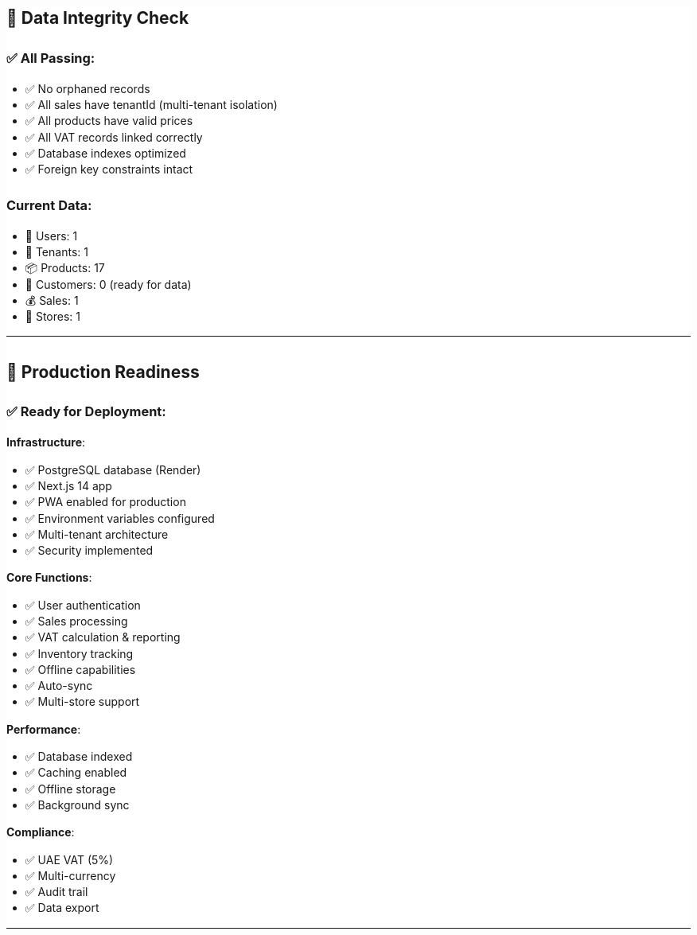 
## 🎯 Data Integrity Check

### ✅ All Passing:
- ✅ No orphaned records
- ✅ All sales have tenantId (multi-tenant isolation)
- ✅ All products have valid prices
- ✅ All VAT records linked correctly
- ✅ Database indexes optimized
- ✅ Foreign key constraints intact

### Current Data:
- 👥 Users: 1
- 🏢 Tenants: 1
- 📦 Products: 17
- 👤 Customers: 0 (ready for data)
- 💰 Sales: 1
- 🏪 Stores: 1

---

## 🚀 Production Readiness

### ✅ Ready for Deployment:

**Infrastructure**:
- ✅ PostgreSQL database (Render)
- ✅ Next.js 14 app
- ✅ PWA enabled for production
- ✅ Environment variables configured
- ✅ Multi-tenant architecture
- ✅ Security implemented

**Core Functions**:
- ✅ User authentication
- ✅ Sales processing
- ✅ VAT calculation & reporting
- ✅ Inventory tracking
- ✅ Offline capabilities
- ✅ Auto-sync
- ✅ Multi-store support

**Performance**:
- ✅ Database indexed
- ✅ Caching enabled
- ✅ Offline storage
- ✅ Background sync

**Compliance**:
- ✅ UAE VAT (5%)
- ✅ Multi-currency
- ✅ Audit trail
- ✅ Data export

---